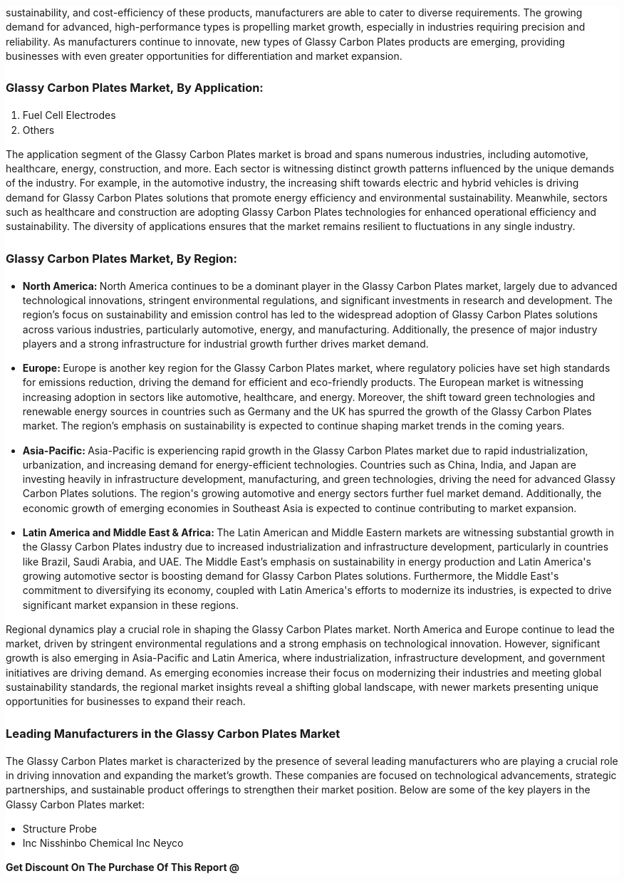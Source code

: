 sustainability, and cost-efficiency of these products, manufacturers are able to cater to diverse requirements. The growing demand for advanced, high-performance types is propelling market growth, especially in industries requiring precision and reliability. As manufacturers continue to innovate, new types of Glassy Carbon Plates products are emerging, providing businesses with even greater opportunities for differentiation and market expansion.</p><h3>Glassy Carbon Plates Market,&nbsp;By Application:</h3><ol><li>Fuel Cell Electrodes<li> Others</li></ol><p>The application segment of the Glassy Carbon Plates market is broad and spans numerous industries, including automotive, healthcare, energy, construction, and more. Each sector is witnessing distinct growth patterns influenced by the unique demands of the industry. For example, in the automotive industry, the increasing shift towards electric and hybrid vehicles is driving demand for Glassy Carbon Plates solutions that promote energy efficiency and environmental sustainability. Meanwhile, sectors such as healthcare and construction are adopting Glassy Carbon Plates technologies for enhanced operational efficiency and sustainability. The diversity of applications ensures that the market remains resilient to fluctuations in any single industry.</p><h3>Glassy Carbon Plates Market, By Region:</h3><ul><li><p><strong>North America:&nbsp;</strong>North America continues to be a dominant player in the Glassy Carbon Plates market, largely due to advanced technological innovations, stringent environmental regulations, and significant investments in research and development. The region&rsquo;s focus on sustainability and emission control has led to the widespread adoption of Glassy Carbon Plates solutions across various industries, particularly automotive, energy, and manufacturing. Additionally, the presence of major industry players and a strong infrastructure for industrial growth further drives market demand.</p></li><li><p><strong><strong>Europe:&nbsp;</strong></strong>Europe is another key region for the Glassy Carbon Plates market, where regulatory policies have set high standards for emissions reduction, driving the demand for efficient and eco-friendly products. The European market is witnessing increasing adoption in sectors like automotive, healthcare, and energy. Moreover, the shift toward green technologies and renewable energy sources in countries such as Germany and the UK has spurred the growth of the Glassy Carbon Plates market. The region&rsquo;s emphasis on sustainability is expected to continue shaping market trends in the coming years.</p></li><li><p><strong><strong>Asia-Pacific:&nbsp;</strong></strong>Asia-Pacific is experiencing rapid growth in the Glassy Carbon Plates market due to rapid industrialization, urbanization, and increasing demand for energy-efficient technologies. Countries such as China, India, and Japan are investing heavily in infrastructure development, manufacturing, and green technologies, driving the need for advanced Glassy Carbon Plates solutions. The region's growing automotive and energy sectors further fuel market demand. Additionally, the economic growth of emerging economies in Southeast Asia is expected to continue contributing to market expansion.</p></li><li><p><strong><strong>Latin America and Middle East &amp; Africa:&nbsp;</strong></strong>The Latin American and Middle Eastern markets are witnessing substantial growth in the Glassy Carbon Plates industry due to increased industrialization and infrastructure development, particularly in countries like Brazil, Saudi Arabia, and UAE. The Middle East&rsquo;s emphasis on sustainability in energy production and Latin America's growing automotive sector is boosting demand for Glassy Carbon Plates solutions. Furthermore, the Middle East's commitment to diversifying its economy, coupled with Latin America's efforts to modernize its industries, is expected to drive significant market expansion in these regions.</p></li></ul><p>Regional dynamics play a crucial role in shaping the Glassy Carbon Plates market. North America and Europe continue to lead the market, driven by stringent environmental regulations and a strong emphasis on technological innovation. However, significant growth is also emerging in Asia-Pacific and Latin America, where industrialization, infrastructure development, and government initiatives are driving demand. As emerging economies increase their focus on modernizing their industries and meeting global sustainability standards, the regional market insights reveal a shifting global landscape, with newer markets presenting unique opportunities for businesses to expand their reach.</p><h3><strong>Leading Manufacturers in the Glassy Carbon Plates Market</strong></h3><p>The Glassy Carbon Plates market is characterized by the presence of several leading manufacturers who are playing a crucial role in driving innovation and expanding the market&rsquo;s growth. These companies are focused on technological advancements, strategic partnerships, and sustainable product offerings to strengthen their market position. Below are some of the key players in the Glassy Carbon Plates market:</p></div><div class="article-main__content" data-test-id="publishing-text-block"><ul><li><span class="">Structure Probe<li> Inc Nisshinbo Chemical Inc Neyco</span></li></ul></div><div class="article-main__content" data-test-id="publishing-text-block"><p><span class="font-[700]"><strong>Get Discount On The Purchase Of This Report @</strong>